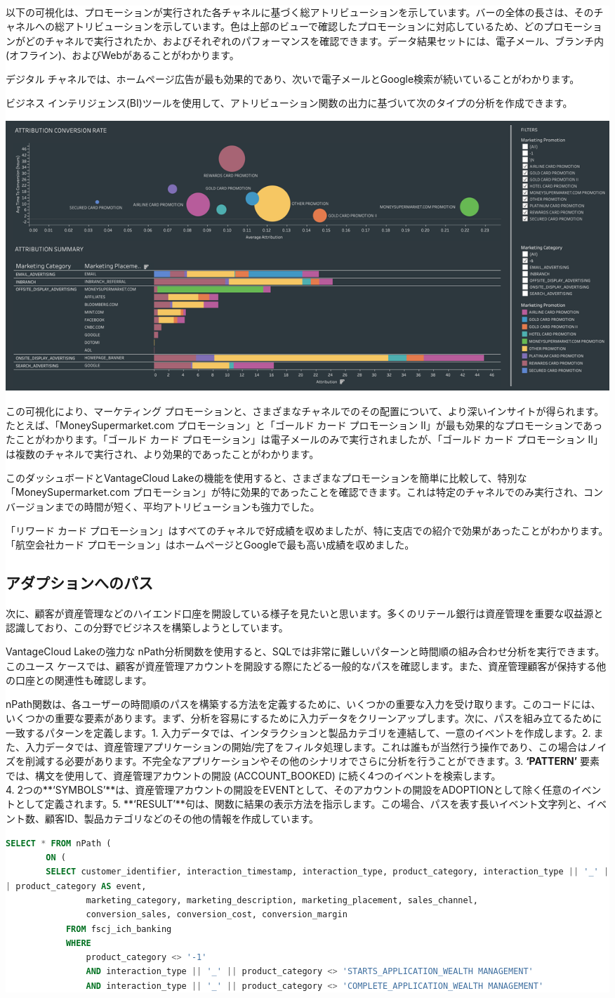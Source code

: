 以下の可視化は、プロモーションが実行された各チャネルに基づく総アトリビューションを示しています。バーの全体の長さは、そのチャネルへの総アトリビューションを示しています。色は上部のビューで確認したプロモーションに対応しているため、どのプロモーションがどのチャネルで実行されたか、およびそれぞれのパフォーマンスを確認できます。データ結果セットには、電子メール、ブランチ内(オフライン)、およびWebがあることがわかります。

デジタル チャネルでは、ホームページ広告が最も効果的であり、次いで電子メールとGoogle検索が続いていることがわかります。

ビジネス インテリジェンス(BI)ツールを使用して、アトリビューション関数の出力に基づいて次のタイプの分析を作成できます。

![png](AttributionDashboard.png)

この可視化により、マーケティング プロモーションと、さまざまなチャネルでのその配置について、より深いインサイトが得られます。たとえば、「MoneySupermarket.com プロモーション」と「ゴールド カード プロモーション II」が最も効果的なプロモーションであったことがわかります。「ゴールド カード プロモーション」は電子メールのみで実行されましたが、「ゴールド カード プロモーション II」は複数のチャネルで実行され、より効果的であったことがわかります。

このダッシュボードとVantageCloud Lakeの機能を使用すると、さまざまなプロモーションを簡単に比較して、特別な「MoneySupermarket.com プロモーション」が特に効果的であったことを確認できます。これは特定のチャネルでのみ実行され、コンバージョンまでの時間が短く、平均アトリビューションも強力でした。

「リワード カード プロモーション」はすべてのチャネルで好成績を収めましたが、特に支店での紹介で効果があったことがわかります。「航空会社カード プロモーション」はホームページとGoogleで最も高い成績を収めました。

アダプションへのパス
--------------------

次に、顧客が資産管理などのハイエンド口座を開設している様子を見たいと思います。多くのリテール銀行は資産管理を重要な収益源と認識しており、この分野でビジネスを構築しようとしています。

VantageCloud Lakeの強力な nPath分析関数を使用すると、SQLでは非常に難しいパターンと時間順の組み合わせ分析を実行できます。このユース ケースでは、顧客が資産管理アカウントを開設する際にたどる一般的なパスを確認します。また、資産管理顧客が保持する他の口座との関連性も確認します。

nPath関数は、各ユーザーの時間順のパスを構築する方法を定義するために、いくつかの重要な入力を受け取ります。このコードには、いくつかの重要な要素があります。まず、分析を容易にするために入力データをクリーンアップします。次に、パスを組み立てるために一致するパターンを定義します。1. 入力データでは、インタラクションと製品カテゴリを連結して、一意のイベントを作成します。2. また、入力データでは、資産管理アプリケーションの開始/完了をフィルタ処理します。これは誰もが当然行う操作であり、この場合はノイズを削減する必要があります。不完全なアプリケーションやその他のシナリオでさらに分析を行うことができます。3. **‘PATTERN’** 要素では、構文を使用して、資産管理アカウントの開設 (ACCOUNT\_BOOKED) に続く4つのイベントを検索します。  
4. 2つの**‘SYMBOLS’**は、資産管理アカウントの開設をEVENTとして、そのアカウントの開設をADOPTIONとして除く任意のイベントとして定義されます。5. **‘RESULT’**句は、関数に結果の表示方法を指示します。この場合、パスを表す長いイベント文字列と、イベント数、顧客ID、製品カテゴリなどのその他の情報を作成しています。

```sql
SELECT * FROM nPath (
        ON (
        SELECT customer_identifier, interaction_timestamp, interaction_type, product_category, interaction_type || '_' || product_category AS event, 
                marketing_category, marketing_description, marketing_placement, sales_channel, 
                conversion_sales, conversion_cost, conversion_margin
            FROM fscj_ich_banking
            WHERE
                product_category <> '-1'
                AND interaction_type || '_' || product_category <> 'STARTS_APPLICATION_WEALTH MANAGEMENT'
                AND interaction_type || '_' || product_category <> 'COMPLETE_APPLICATION_WEALTH MANAGEMENT'
```